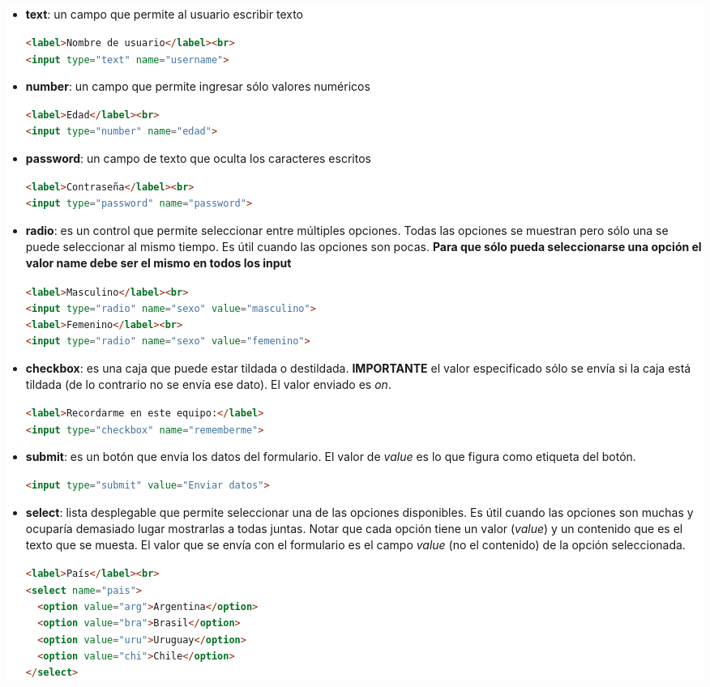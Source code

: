* **text**: un campo que permite al usuario escribir texto

  ```html
  <label>Nombre de usuario</label><br>
  <input type="text" name="username">
  ```

* **number**: un campo que permite ingresar sólo valores numéricos

  ```html
  <label>Edad</label><br>
  <input type="number" name="edad">
  ```

* **password**: un campo de texto que oculta los caracteres escritos

  ```html
  <label>Contraseña</label><br>
  <input type="password" name="password">
  ```

* **radio**: es un control que permite seleccionar entre múltiples opciones. Todas las opciones se muestran pero sólo una se puede seleccionar al mismo tiempo. Es útil cuando las opciones son pocas. **Para que sólo pueda seleccionarse una opción el valor name debe ser el mismo en todos los input**

  ```html
  <label>Masculino</label><br>
  <input type="radio" name="sexo" value="masculino">
  <label>Femenino</label><br>
  <input type="radio" name="sexo" value="femenino">
  ```

* **checkbox**: es una caja que puede estar tildada o destildada. **IMPORTANTE** el valor especificado sólo se envía si la caja está tildada (de lo contrario no se envía ese dato). El valor enviado es *on*.

  ```html
  <label>Recordarme en este equipo:</label>
  <input type="checkbox" name="rememberme">
  ```

  

* **submit**: es un botón que envia los datos del formulario. El valor de *value* es lo que figura como etiqueta del botón.

  ```html
  <input type="submit" value="Enviar datos">
  ```

* **select**: lista desplegable que permite seleccionar una de las opciones disponibles. Es útil cuando las opciones son muchas y ocuparía demasiado lugar mostrarlas a todas juntas. Notar que cada opción tiene un valor (*value*) y un contenido que es el texto que se muesta. El valor que se envía con el formulario es el campo *value* (no el contenido) de la opción seleccionada. 

  ```html
  <label>País</label><br>
  <select name="pais">
  	<option value="arg">Argentina</option>
  	<option value="bra">Brasil</option>
  	<option value="uru">Uruguay</option>
  	<option value="chi">Chile</option>
  </select>
  ```
